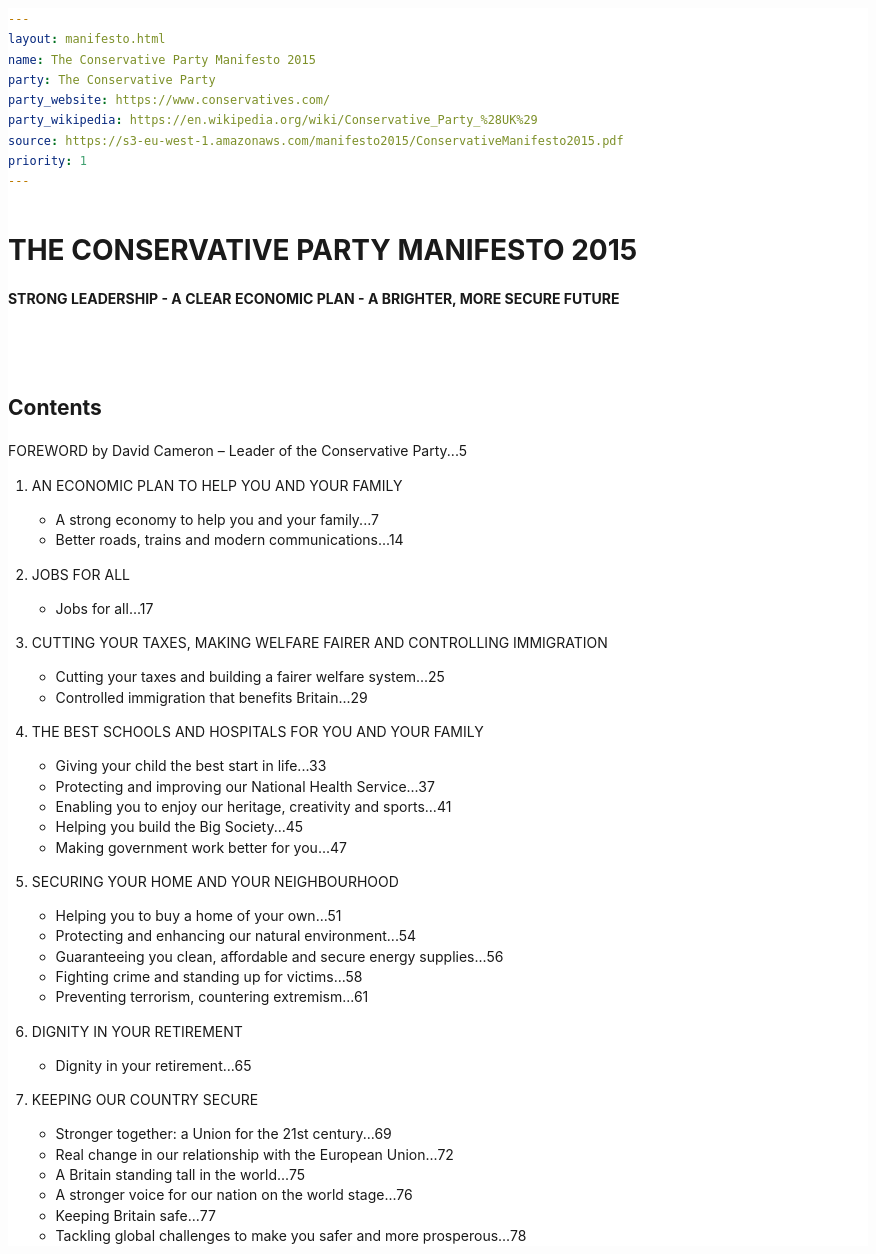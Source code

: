 ```yaml
---
layout: manifesto.html
name: The Conservative Party Manifesto 2015
party: The Conservative Party
party_website: https://www.conservatives.com/
party_wikipedia: https://en.wikipedia.org/wiki/Conservative_Party_%28UK%29
source: https://s3-eu-west-1.amazonaws.com/manifesto2015/ConservativeManifesto2015.pdf
priority: 1
---
```


# THE CONSERVATIVE PARTY MANIFESTO 2015

**STRONG LEADERSHIP - A CLEAR ECONOMIC PLAN - A BRIGHTER, MORE SECURE FUTURE**

<br class="page-break" />

<br class="page-break" />

## Contents

FOREWORD by David Cameron – Leader of the Conservative Party...5

1. AN ECONOMIC PLAN TO HELP YOU AND YOUR FAMILY
    * A strong economy to help you and your family...7
    * Better roads, trains and modern communications...14

2. JOBS FOR ALL
    * Jobs for all...17

3. CUTTING YOUR TAXES, MAKING WELFARE FAIRER AND CONTROLLING IMMIGRATION
    * Cutting your taxes and building a fairer welfare system...25
    * Controlled immigration that benefits Britain...29

4. THE BEST SCHOOLS AND HOSPITALS FOR YOU AND YOUR FAMILY
    * Giving your child the best start in life...33
    * Protecting and improving our National Health Service...37
    * Enabling you to enjoy our heritage, creativity and sports...41
    * Helping you build the Big Society...45
    * Making government work better for you...47

5. SECURING YOUR HOME AND YOUR NEIGHBOURHOOD
    * Helping you to buy a home of your own...51
    * Protecting and enhancing our natural environment...54
    * Guaranteeing you clean, affordable and secure energy supplies...56
    * Fighting crime and standing up for victims...58
    * Preventing terrorism, countering extremism...61

6. DIGNITY IN YOUR RETIREMENT
    * Dignity in your retirement...65

7. KEEPING OUR COUNTRY SECURE
    * Stronger together: a Union for the 21st century...69
    * Real change in our relationship with the European Union...72
    * A Britain standing tall in the world...75
    * A stronger voice for our nation on the world stage...76
    * Keeping Britain safe...77
    * Tackling global challenges to make you safer and more prosperous...78
